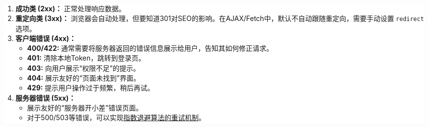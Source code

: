 1.  **成功类 (2xx)：** 正常处理响应数据。
2.  **重定向类 (3xx)：** 浏览器会自动处理，但要知道301对SEO的影响。在AJAX/Fetch中，默认不自动跟随重定向，需要手动设置 `redirect` 选项。
3.  **客户端错误 (4xx)：**
    *   **400/422:** 通常需要将服务器返回的错误信息展示给用户，告知其如何修正请求。
    *   **401:** 清除本地Token，跳转到登录页。
    *   **403:** 向用户展示“权限不足”的提示。
    *   **404:** 展示友好的“页面未找到”界面。
    *   **429:** 提示用户操作过于频繁，稍后再试。
4.  **服务器错误 (5xx)：**
    *   展示友好的“服务器开小差”错误页面。
    *   对于500/503等错误，可以实现[指数退避算法的重试机制](./指数退避算法的重试机制.md)。

